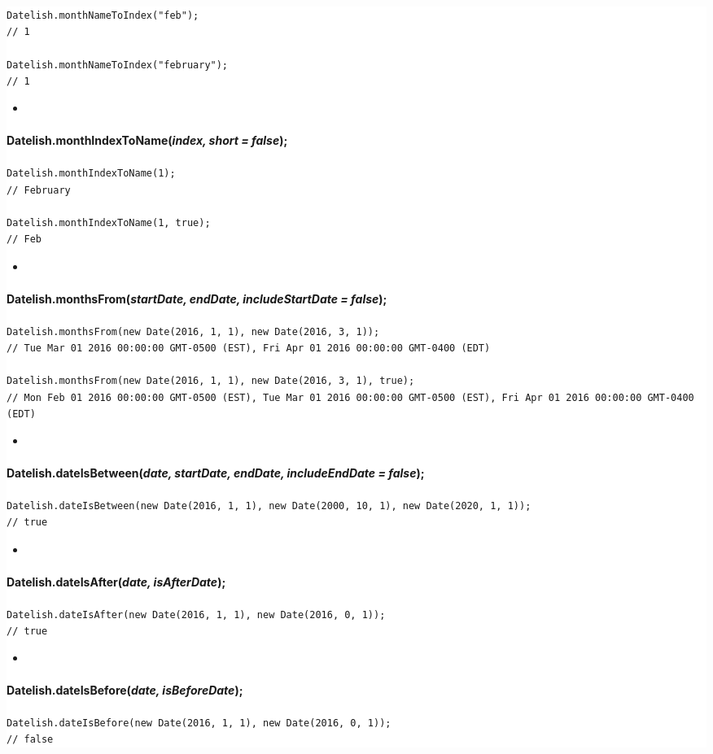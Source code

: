 ```
Datelish.monthNameToIndex("feb");
// 1

Datelish.monthNameToIndex("february");
// 1
```

-

#### Datelish.monthIndexToName(*index, short = false*);

```
Datelish.monthIndexToName(1);
// February

Datelish.monthIndexToName(1, true);
// Feb
```

-

#### Datelish.monthsFrom(*startDate, endDate, includeStartDate = false*);

```
Datelish.monthsFrom(new Date(2016, 1, 1), new Date(2016, 3, 1));
// Tue Mar 01 2016 00:00:00 GMT-0500 (EST), Fri Apr 01 2016 00:00:00 GMT-0400 (EDT)

Datelish.monthsFrom(new Date(2016, 1, 1), new Date(2016, 3, 1), true);
// Mon Feb 01 2016 00:00:00 GMT-0500 (EST), Tue Mar 01 2016 00:00:00 GMT-0500 (EST), Fri Apr 01 2016 00:00:00 GMT-0400 (EDT)
```

-

#### Datelish.dateIsBetween(*date, startDate, endDate, includeEndDate = false*);

```
Datelish.dateIsBetween(new Date(2016, 1, 1), new Date(2000, 10, 1), new Date(2020, 1, 1));
// true
```

-

#### Datelish.dateIsAfter(*date, isAfterDate*);

```
Datelish.dateIsAfter(new Date(2016, 1, 1), new Date(2016, 0, 1));
// true
```

-

#### Datelish.dateIsBefore(*date, isBeforeDate*);

```
Datelish.dateIsBefore(new Date(2016, 1, 1), new Date(2016, 0, 1));
// false
```
